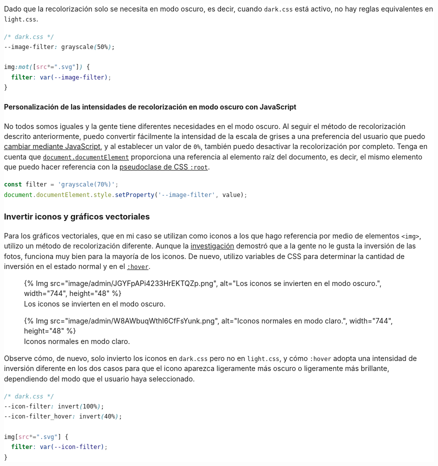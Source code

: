 Dado que la recolorización solo se necesita en modo oscuro, es decir, cuando `dark.css` está activo, no hay reglas equivalentes en `light.css`.

```css
/* dark.css */
--image-filter: grayscale(50%);

img:not([src*=".svg"]) {
  filter: var(--image-filter);
}
```

#### Personalización de las intensidades de recolorización en modo oscuro con JavaScript

No todos somos iguales y la gente tiene diferentes necesidades en el modo oscuro. Al seguir el método de recolorización descrito anteriormente, puedo convertir fácilmente la intensidad de la escala de grises a una preferencia del usuario que puedo [cambiar mediante JavaScript](https://developer.mozilla.org/docs/Web/CSS/Using_CSS_custom_properties#Values_in_JavaScript), y al establecer un valor de `0%`, también puedo desactivar la recolorización por completo. Tenga en cuenta que [`document.documentElement`](https://developer.mozilla.org/docs/Web/API/Document/documentElement) proporciona una referencia al elemento raíz del documento, es decir, el mismo elemento que puedo hacer referencia con la [pseudoclase de CSS `:root`](https://developer.mozilla.org/docs/Web/CSS/:root).

```js
const filter = 'grayscale(70%)';
document.documentElement.style.setProperty('--image-filter', value);
```

### Invertir iconos y gráficos vectoriales

Para los gráficos vectoriales, que en mi caso se utilizan como iconos a los que hago referencia por medio de elementos `<img>`, utilizo un método de recolorización diferente. Aunque la [investigación](https://dl.acm.org/citation.cfm?id=2982168) demostró que a la gente no le gusta la inversión de las fotos, funciona muy bien para la mayoría de los iconos. De nuevo, utilizo variables de CSS para determinar la cantidad de inversión en el estado normal y en el [`:hover`](https://developer.mozilla.org/docs/Web/CSS/:hover).

<div class="switcher">
  <figure class="w-figure">{% Img src="image/admin/JGYFpAPi4233HrEKTQZp.png", alt="Los iconos se invierten en el modo oscuro.", width="744", height="48" %} <figcaption class="w-figcaption"> Los iconos se invierten en el modo oscuro. </figcaption></figure>
  <figure class="w-figure">{% Img src="image/admin/W8AWbuqWthI6CfFsYunk.png", alt="Iconos normales en modo claro.", width="744", height="48" %} <figcaption class="w-figcaption"> Iconos normales en modo claro. </figcaption></figure>
</div>

Observe cómo, de nuevo, solo invierto los iconos en `dark.css` pero no en `light.css`, y cómo `:hover` adopta una intensidad de inversión diferente en los dos casos para que el icono aparezca ligeramente más oscuro o ligeramente más brillante, dependiendo del modo que el usuario haya seleccionado.

```css
/* dark.css */
--icon-filter: invert(100%);
--icon-filter_hover: invert(40%);

img[src*=".svg"] {
  filter: var(--icon-filter);
}
```
